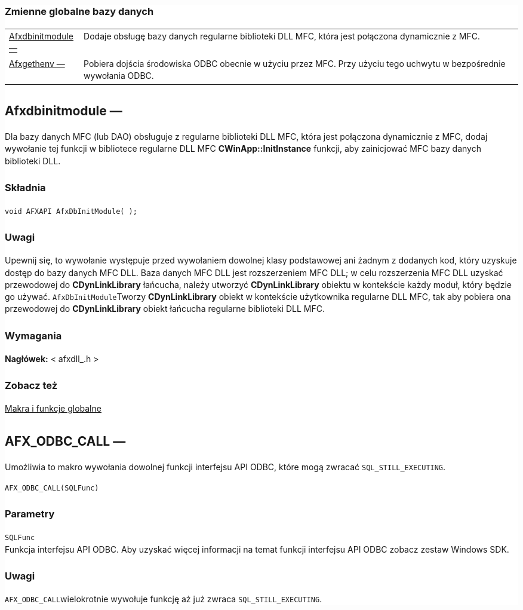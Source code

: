 ### <a name="database-globals"></a>Zmienne globalne bazy danych  
  
|||  
|-|-| 
|[Afxdbinitmodule —](#afxdbinitmodule)|Dodaje obsługę bazy danych regularne biblioteki DLL MFC, która jest połączona dynamicznie z MFC.| 
|[Afxgethenv —](#afxgethenv)|Pobiera dojścia środowiska ODBC obecnie w użyciu przez MFC. Przy użyciu tego uchwytu w bezpośrednie wywołania ODBC.|  


## <a name="afxdbinitmodule"></a>Afxdbinitmodule —
Dla bazy danych MFC (lub DAO) obsługuje z regularne biblioteki DLL MFC, która jest połączona dynamicznie z MFC, dodaj wywołanie tej funkcji w bibliotece regularne DLL MFC **CWinApp::InitInstance** funkcji, aby zainicjować MFC bazy danych biblioteki DLL.  
   
### <a name="syntax"></a>Składnia    
```
void AFXAPI AfxDbInitModule( );    
```  
   
### <a name="remarks"></a>Uwagi  
 Upewnij się, to wywołanie występuje przed wywołaniem dowolnej klasy podstawowej ani żadnym z dodanych kod, który uzyskuje dostęp do bazy danych MFC DLL. Baza danych MFC DLL jest rozszerzeniem MFC DLL; w celu rozszerzenia MFC DLL uzyskać przewodowej do **CDynLinkLibrary** łańcucha, należy utworzyć **CDynLinkLibrary** obiektu w kontekście każdy moduł, który będzie go używać. `AfxDbInitModule`Tworzy **CDynLinkLibrary** obiekt w kontekście użytkownika regularne DLL MFC, tak aby pobiera ona przewodowej do **CDynLinkLibrary** obiekt łańcucha regularne biblioteki DLL MFC.  
   
### <a name="requirements"></a>Wymagania  
 **Nagłówek:** < afxdll_.h >  
   
### <a name="see-also"></a>Zobacz też  
 [Makra i funkcje globalne](mfc-macros-and-globals.md)
 
  

##  <a name="afx_odbc_call"></a>AFX_ODBC_CALL —  
 Umożliwia to makro wywołania dowolnej funkcji interfejsu API ODBC, które mogą zwracać `SQL_STILL_EXECUTING`.  
  
```  
AFX_ODBC_CALL(SQLFunc)  
```  
  
### <a name="parameters"></a>Parametry  
 `SQLFunc`  
 Funkcja interfejsu API ODBC. Aby uzyskać więcej informacji na temat funkcji interfejsu API ODBC zobacz zestaw Windows SDK.  
  
### <a name="remarks"></a>Uwagi  
 `AFX_ODBC_CALL`wielokrotnie wywołuje funkcję aż już zwraca `SQL_STILL_EXECUTING`.  
  